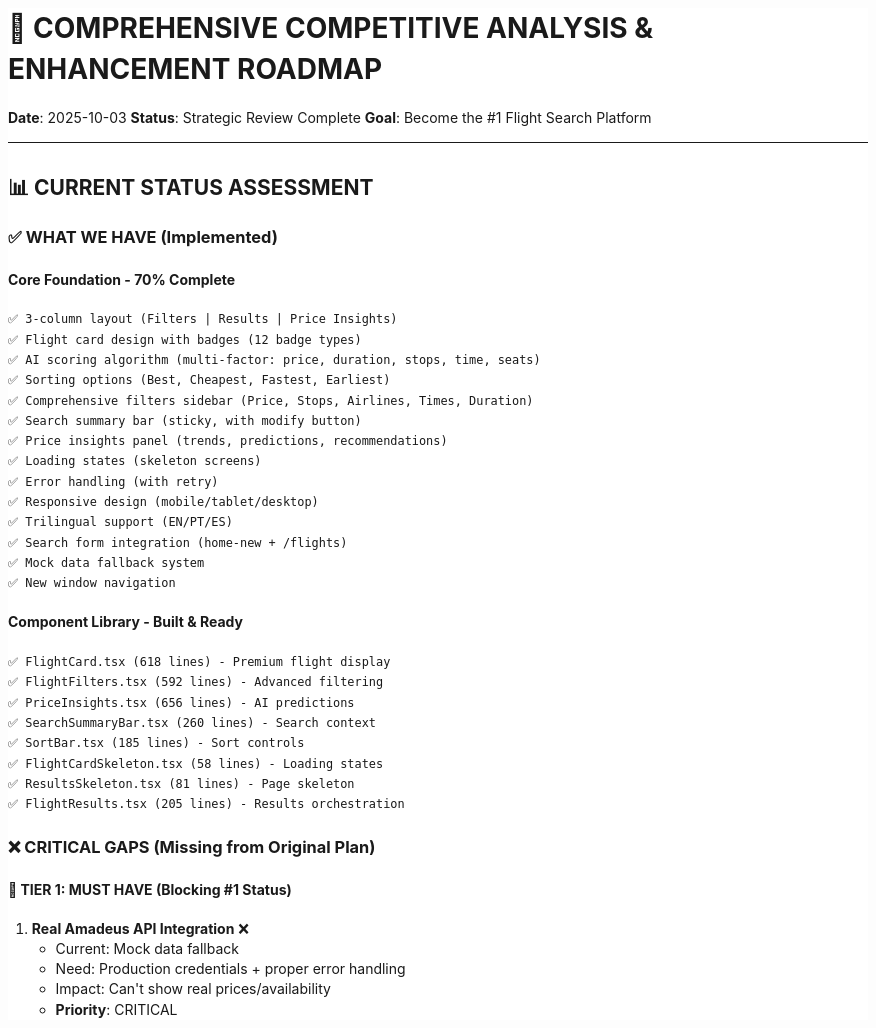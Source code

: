 # 🚀 COMPREHENSIVE COMPETITIVE ANALYSIS & ENHANCEMENT ROADMAP

**Date**: 2025-10-03
**Status**: Strategic Review Complete
**Goal**: Become the #1 Flight Search Platform

---

## 📊 CURRENT STATUS ASSESSMENT

### ✅ WHAT WE HAVE (Implemented)

#### **Core Foundation** - 70% Complete
```
✅ 3-column layout (Filters | Results | Price Insights)
✅ Flight card design with badges (12 badge types)
✅ AI scoring algorithm (multi-factor: price, duration, stops, time, seats)
✅ Sorting options (Best, Cheapest, Fastest, Earliest)
✅ Comprehensive filters sidebar (Price, Stops, Airlines, Times, Duration)
✅ Search summary bar (sticky, with modify button)
✅ Price insights panel (trends, predictions, recommendations)
✅ Loading states (skeleton screens)
✅ Error handling (with retry)
✅ Responsive design (mobile/tablet/desktop)
✅ Trilingual support (EN/PT/ES)
✅ Search form integration (home-new + /flights)
✅ Mock data fallback system
✅ New window navigation
```

#### **Component Library** - Built & Ready
```
✅ FlightCard.tsx (618 lines) - Premium flight display
✅ FlightFilters.tsx (592 lines) - Advanced filtering
✅ PriceInsights.tsx (656 lines) - AI predictions
✅ SearchSummaryBar.tsx (260 lines) - Search context
✅ SortBar.tsx (185 lines) - Sort controls
✅ FlightCardSkeleton.tsx (58 lines) - Loading states
✅ ResultsSkeleton.tsx (81 lines) - Page skeleton
✅ FlightResults.tsx (205 lines) - Results orchestration
```

### ❌ CRITICAL GAPS (Missing from Original Plan)

#### **🔴 TIER 1: MUST HAVE (Blocking #1 Status)**

1. **Real Amadeus API Integration** ❌
   - Current: Mock data fallback
   - Need: Production credentials + proper error handling
   - Impact: Can't show real prices/availability
   - **Priority**: CRITICAL

